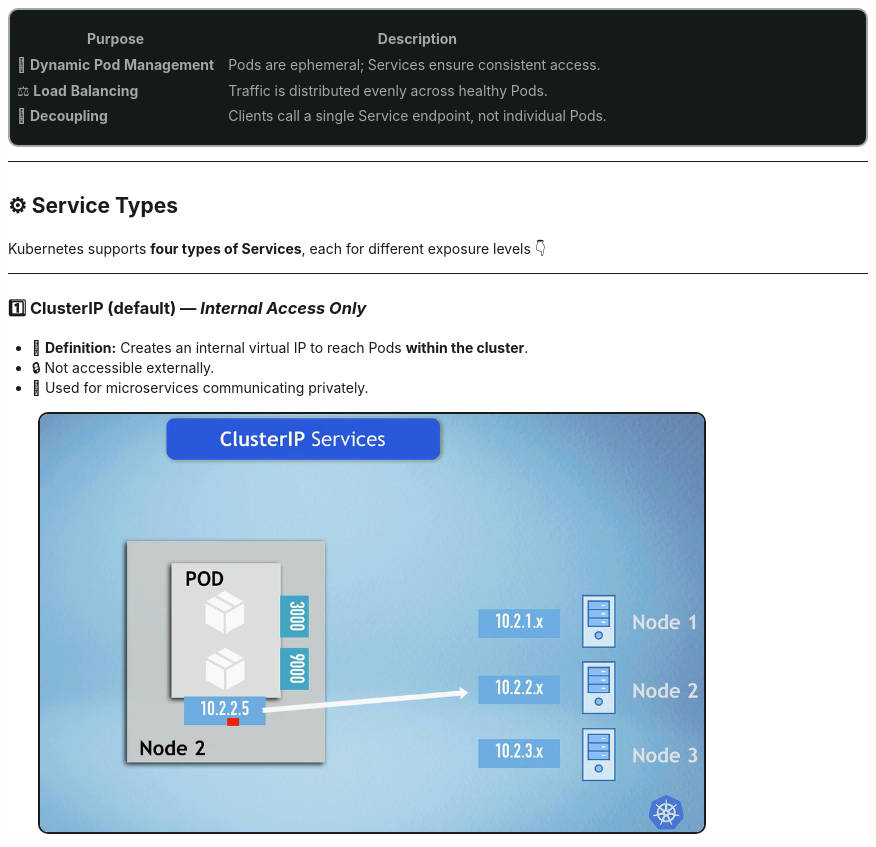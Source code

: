 <div align="center" style="background-color: #141a19ff;color: #a8a5a5ff; border-radius: 10px; border: 2px solid">

| Purpose                       | Description                                                  |
| ----------------------------- | ------------------------------------------------------------ |
| 🔄 **Dynamic Pod Management** | Pods are ephemeral; Services ensure consistent access.       |
| ⚖️ **Load Balancing**         | Traffic is distributed evenly across healthy Pods.           |
| 🧱 **Decoupling**             | Clients call a single Service endpoint, not individual Pods. |

</div>

---

## ⚙️ **Service Types**

Kubernetes supports **four types of Services**, each for different exposure levels 👇

---

### 1️⃣ **ClusterIP (default)** — _Internal Access Only_

- 📘 **Definition:** Creates an internal virtual IP to reach Pods **within the cluster**.
- 🔒 Not accessible externally.
- 🧩 Used for microservices communicating privately.

<div align="left" style="margin-left: 30px">
  <img src="image/cluster-ip-service.png" alt="ClusterIP Service" style="width: 80%; border-radius: 10px; border: 2px solid">
</div>
<div align="left" style="margin-left: 30px">